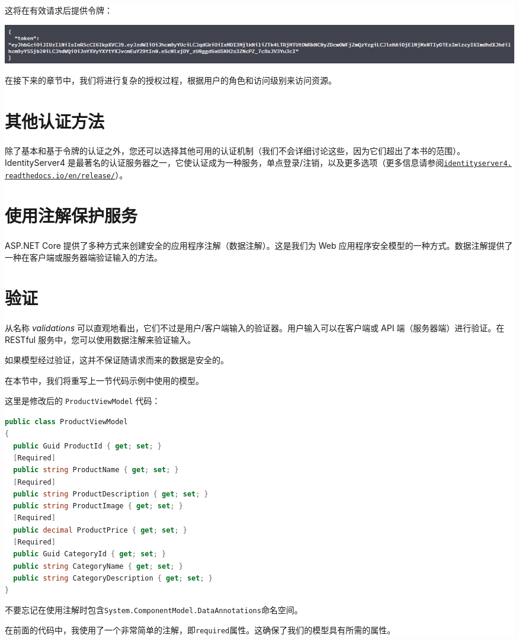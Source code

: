 
这将在有效请求后提供令牌：

![图片](img/c572606c-1b51-4994-9717-94586ec3144d.png)

在接下来的章节中，我们将进行复杂的授权过程，根据用户的角色和访问级别来访问资源。

# 其他认证方法

除了基本和基于令牌的认证之外，您还可以选择其他可用的认证机制（我们不会详细讨论这些，因为它们超出了本书的范围）。IdentityServer4 是最著名的认证服务器之一，它使认证成为一种服务，单点登录/注销，以及更多选项（更多信息请参阅[`identityserver4.readthedocs.io/en/release/`](https://identityserver4.readthedocs.io/en/release/)）。

# 使用注解保护服务

ASP.NET Core 提供了多种方式来创建安全的应用程序注解（数据注解）。这是我们为 Web 应用程序安全模型的一种方式。数据注解提供了一种在客户端或服务器端验证输入的方法。

# 验证

从名称 *validations* 可以直观地看出，它们不过是用户/客户端输入的验证器。用户输入可以在客户端或 API 端（服务器端）进行验证。在 RESTful 服务中，您可以使用数据注解来验证输入。

如果模型经过验证，这并不保证随请求而来的数据是安全的。

在本节中，我们将重写上一节代码示例中使用的模型。

这里是修改后的 `ProductViewModel` 代码：

```cs
public class ProductViewModel
{
  public Guid ProductId { get; set; }
  [Required]
  public string ProductName { get; set; }
  [Required]
  public string ProductDescription { get; set; }
  public string ProductImage { get; set; }
  [Required]
  public decimal ProductPrice { get; set; }
  [Required]
  public Guid CategoryId { get; set; }
  public string CategoryName { get; set; }
  public string CategoryDescription { get; set; }
}
```

不要忘记在使用注解时包含`System.ComponentModel.DataAnnotations`命名空间。

在前面的代码中，我使用了一个非常简单的注解，即`required`属性。这确保了我们的模型具有所需的属性。

